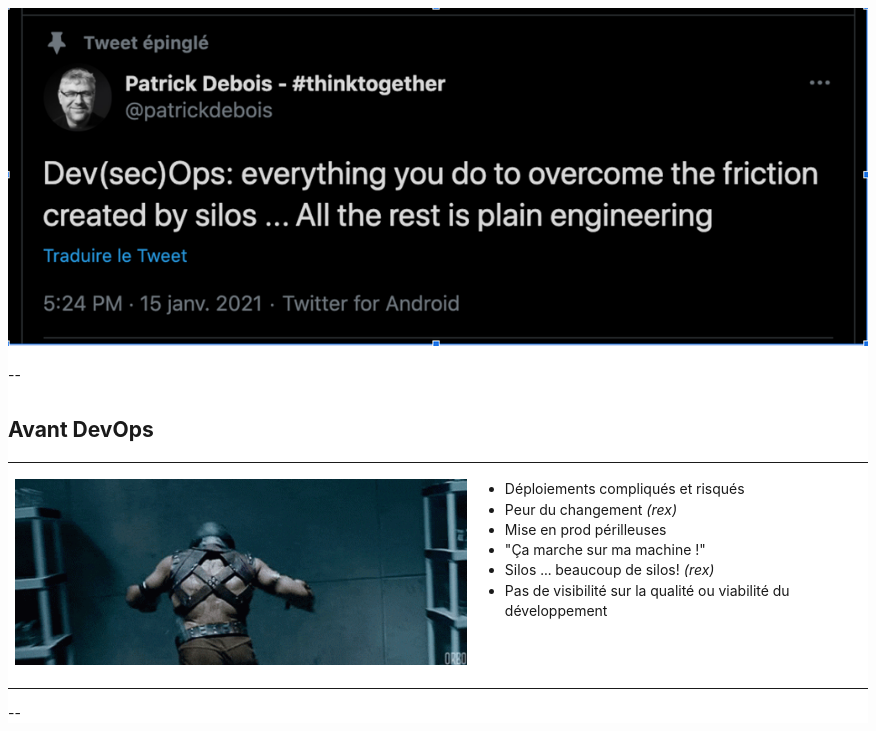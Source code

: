 ![](static/debois.png)

--

## Avant DevOps

<table>
<tr><td>

![](static/juggernaut.gif)

</td><td>

- Déploiements compliqués et risqués
- Peur du changement *(rex)*
- Mise en prod périlleuses
- "Ça marche sur ma machine !"
- Silos ... beaucoup de silos! *(rex)*
- Pas de visibilité sur la qualité ou viabilité du développement

</td></tr></table>

--
